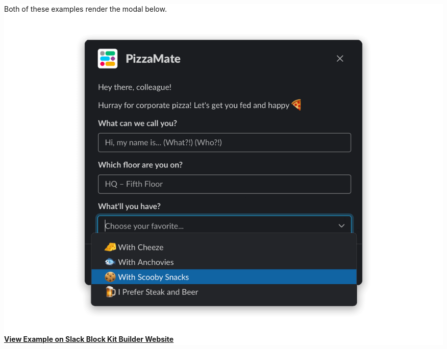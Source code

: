 Both of these examples render the modal below. 

![An example of using Block Builder for Modals](docs/resources/images/simple-modal-example.png)

[**View Example on Slack Block Kit Builder Website**](https://app.slack.com/block-kit-builder#%7B%22type%22:%22modal%22,%22title%22:%7B%22type%22:%22plain_text%22,%22text%22:%22PizzaMate%22%7D,%22blocks%22:%5B%7B%22type%22:%22section%22,%22text%22:%7B%22type%22:%22mrkdwn%22,%22text%22:%22Hey%20there,%20colleague!%22%7D%7D,%7B%22type%22:%22section%22,%22text%22:%7B%22type%22:%22mrkdwn%22,%22text%22:%22Hurray%20for%20corporate%20pizza!%20Let's%20get%20you%20fed%20and%20happy%20:pizza:%22%7D%7D,%7B%22type%22:%22input%22,%22label%22:%7B%22type%22:%22plain_text%22,%22text%22:%22What%20can%20we%20call%20you?%22%7D,%22element%22:%7B%22type%22:%22plain_text_input%22,%22action_id%22:%22name%22,%22placeholder%22:%7B%22type%22:%22plain_text%22,%22text%22:%22Hi,%20my%20name%20is...%20(What?!)%20(Who?!)%22%7D%7D%7D,%7B%22type%22:%22input%22,%22label%22:%7B%22type%22:%22plain_text%22,%22text%22:%22Which%20floor%20are%20you%20on?%22%7D,%22element%22:%7B%22type%22:%22plain_text_input%22,%22action_id%22:%22floor%22,%22placeholder%22:%7B%22type%22:%22plain_text%22,%22text%22:%22HQ%20–%20Fifth%20Floor%22%7D%7D%7D,%7B%22type%22:%22input%22,%22label%22:%7B%22type%22:%22plain_text%22,%22text%22:%22What'll%20you%20have?%22%7D,%22element%22:%7B%22type%22:%22static_select%22,%22placeholder%22:%7B%22type%22:%22plain_text%22,%22text%22:%22Choose%20your%20favorite...%22%7D,%22action_id%22:%22item%22,%22options%22:%5B%7B%22text%22:%7B%22type%22:%22plain_text%22,%22text%22:%22:cheese_wedge:%20With%20Cheeze%22%7D,%22value%22:%22012%22%7D,%7B%22text%22:%7B%22type%22:%22plain_text%22,%22text%22:%22:fish:%20With%20Anchovies%22%7D,%22value%22:%22013%22%7D,%7B%22text%22:%7B%22type%22:%22plain_text%22,%22text%22:%22:cookie:%20With%20Scooby%20Snacks%22%7D,%22value%22:%22014%22%7D,%7B%22text%22:%7B%22type%22:%22plain_text%22,%22text%22:%22:beer:%20I%20Prefer%20Steak%20and%20Beer%22%7D,%22value%22:%22015%22%7D%5D%7D%7D%5D,%22submit%22:%7B%22type%22:%22plain_text%22,%22text%22:%22Get%20Fed%22%7D%7D)
